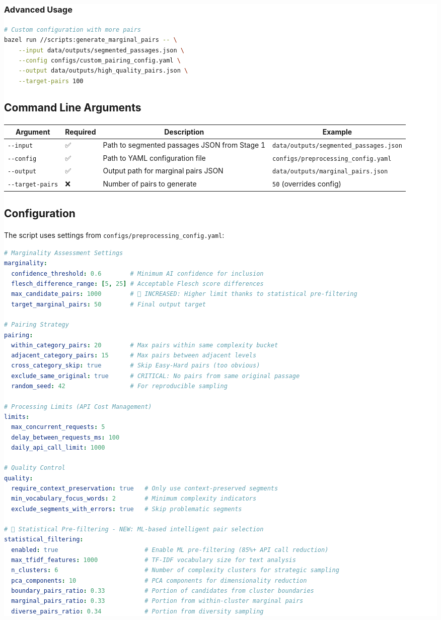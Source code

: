 ### Advanced Usage
```bash
# Custom configuration with more pairs
bazel run //scripts:generate_marginal_pairs -- \
    --input data/outputs/segmented_passages.json \
    --config configs/custom_pairing_config.yaml \
    --output data/outputs/high_quality_pairs.json \
    --target-pairs 100
```

## Command Line Arguments

| Argument | Required | Description | Example |
|----------|----------|-------------|---------|
| `--input` | ✅ | Path to segmented passages JSON from Stage 1 | `data/outputs/segmented_passages.json` |
| `--config` | ✅ | Path to YAML configuration file | `configs/preprocessing_config.yaml` |
| `--output` | ✅ | Output path for marginal pairs JSON | `data/outputs/marginal_pairs.json` |
| `--target-pairs` | ❌ | Number of pairs to generate | `50` (overrides config) |

## Configuration

The script uses settings from `configs/preprocessing_config.yaml`:

```yaml
# Marginality Assessment Settings  
marginality:
  confidence_threshold: 0.6        # Minimum AI confidence for inclusion
  flesch_difference_range: [5, 25] # Acceptable Flesch score differences
  max_candidate_pairs: 1000        # 🚀 INCREASED: Higher limit thanks to statistical pre-filtering
  target_marginal_pairs: 50        # Final output target

# Pairing Strategy
pairing:
  within_category_pairs: 20        # Max pairs within same complexity bucket
  adjacent_category_pairs: 15      # Max pairs between adjacent levels
  cross_category_skip: true        # Skip Easy-Hard pairs (too obvious)
  exclude_same_original: true      # CRITICAL: No pairs from same original passage
  random_seed: 42                  # For reproducible sampling

# Processing Limits (API Cost Management)
limits:
  max_concurrent_requests: 5
  delay_between_requests_ms: 100
  daily_api_call_limit: 1000

# Quality Control
quality:
  require_context_preservation: true   # Only use context-preserved segments
  min_vocabulary_focus_words: 2        # Minimum complexity indicators
  exclude_segments_with_errors: true   # Skip problematic segments

# 🚀 Statistical Pre-filtering - NEW: ML-based intelligent pair selection  
statistical_filtering:
  enabled: true                        # Enable ML pre-filtering (85%+ API call reduction)
  max_tfidf_features: 1000             # TF-IDF vocabulary size for text analysis
  n_clusters: 6                        # Number of complexity clusters for strategic sampling
  pca_components: 10                   # PCA components for dimensionality reduction
  boundary_pairs_ratio: 0.33           # Portion of candidates from cluster boundaries
  marginal_pairs_ratio: 0.33           # Portion from within-cluster marginal pairs
  diverse_pairs_ratio: 0.34            # Portion from diversity sampling
```
